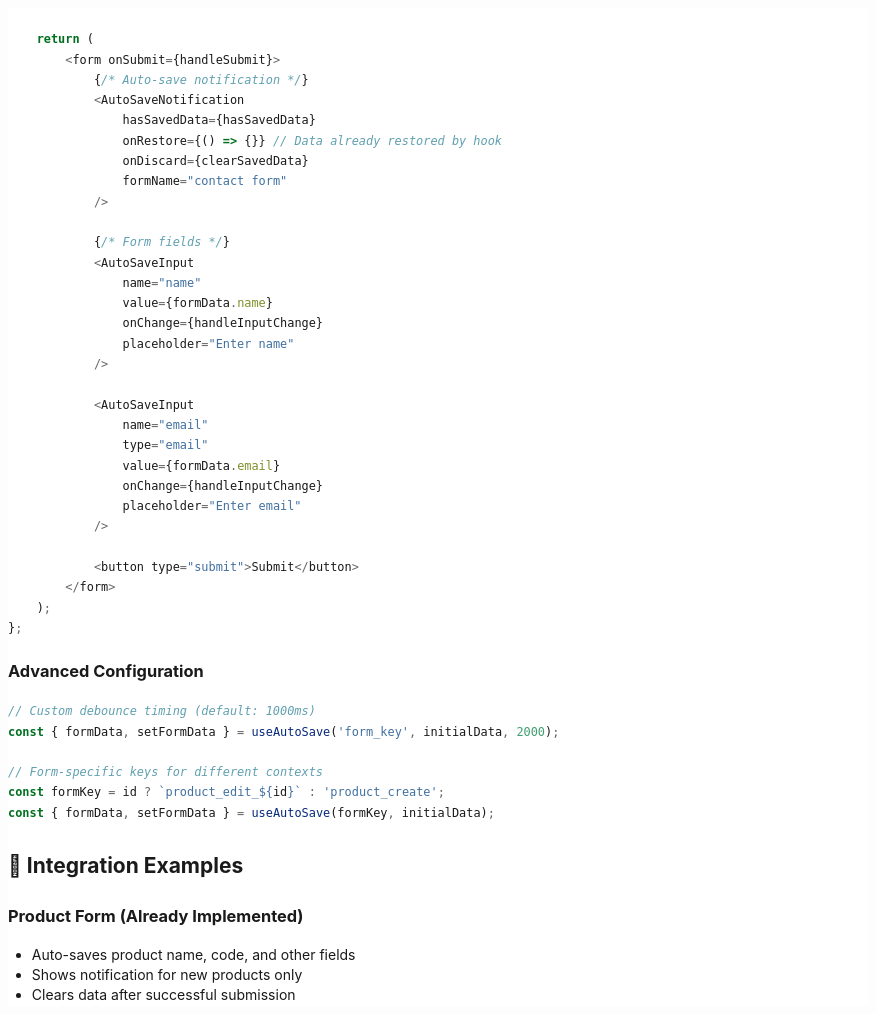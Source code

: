 ```javascript

    return (
        <form onSubmit={handleSubmit}>
            {/* Auto-save notification */}
            <AutoSaveNotification
                hasSavedData={hasSavedData}
                onRestore={() => {}} // Data already restored by hook
                onDiscard={clearSavedData}
                formName="contact form"
            />

            {/* Form fields */}
            <AutoSaveInput
                name="name"
                value={formData.name}
                onChange={handleInputChange}
                placeholder="Enter name"
            />

            <AutoSaveInput
                name="email"
                type="email"
                value={formData.email}
                onChange={handleInputChange}
                placeholder="Enter email"
            />

            <button type="submit">Submit</button>
        </form>
    );
};
```

### Advanced Configuration

```javascript
// Custom debounce timing (default: 1000ms)
const { formData, setFormData } = useAutoSave('form_key', initialData, 2000);

// Form-specific keys for different contexts
const formKey = id ? `product_edit_${id}` : 'product_create';
const { formData, setFormData } = useAutoSave(formKey, initialData);
```

## 🎯 Integration Examples

### Product Form (Already Implemented)
- Auto-saves product name, code, and other fields
- Shows notification for new products only
- Clears data after successful submission
